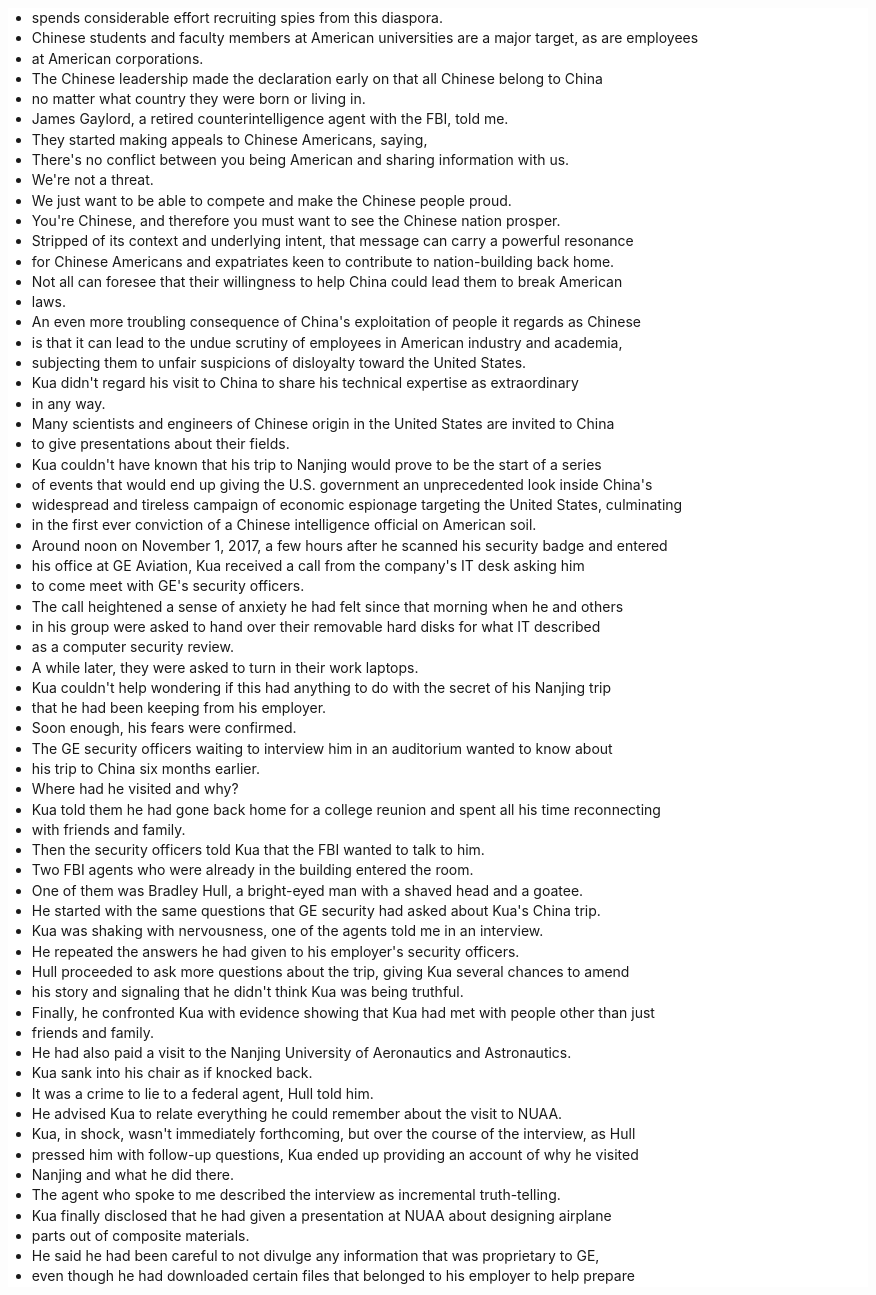 *  spends considerable effort recruiting spies from this diaspora.
*  Chinese students and faculty members at American universities are a major target, as are employees
*  at American corporations.
*  The Chinese leadership made the declaration early on that all Chinese belong to China
*  no matter what country they were born or living in.
*  James Gaylord, a retired counterintelligence agent with the FBI, told me.
*  They started making appeals to Chinese Americans, saying,
*  There's no conflict between you being American and sharing information with us.
*  We're not a threat.
*  We just want to be able to compete and make the Chinese people proud.
*  You're Chinese, and therefore you must want to see the Chinese nation prosper.
*  Stripped of its context and underlying intent, that message can carry a powerful resonance
*  for Chinese Americans and expatriates keen to contribute to nation-building back home.
*  Not all can foresee that their willingness to help China could lead them to break American
*  laws.
*  An even more troubling consequence of China's exploitation of people it regards as Chinese
*  is that it can lead to the undue scrutiny of employees in American industry and academia,
*  subjecting them to unfair suspicions of disloyalty toward the United States.
*  Kua didn't regard his visit to China to share his technical expertise as extraordinary
*  in any way.
*  Many scientists and engineers of Chinese origin in the United States are invited to China
*  to give presentations about their fields.
*  Kua couldn't have known that his trip to Nanjing would prove to be the start of a series
*  of events that would end up giving the U.S. government an unprecedented look inside China's
*  widespread and tireless campaign of economic espionage targeting the United States, culminating
*  in the first ever conviction of a Chinese intelligence official on American soil.
*  Around noon on November 1, 2017, a few hours after he scanned his security badge and entered
*  his office at GE Aviation, Kua received a call from the company's IT desk asking him
*  to come meet with GE's security officers.
*  The call heightened a sense of anxiety he had felt since that morning when he and others
*  in his group were asked to hand over their removable hard disks for what IT described
*  as a computer security review.
*  A while later, they were asked to turn in their work laptops.
*  Kua couldn't help wondering if this had anything to do with the secret of his Nanjing trip
*  that he had been keeping from his employer.
*  Soon enough, his fears were confirmed.
*  The GE security officers waiting to interview him in an auditorium wanted to know about
*  his trip to China six months earlier.
*  Where had he visited and why?
*  Kua told them he had gone back home for a college reunion and spent all his time reconnecting
*  with friends and family.
*  Then the security officers told Kua that the FBI wanted to talk to him.
*  Two FBI agents who were already in the building entered the room.
*  One of them was Bradley Hull, a bright-eyed man with a shaved head and a goatee.
*  He started with the same questions that GE security had asked about Kua's China trip.
*  Kua was shaking with nervousness, one of the agents told me in an interview.
*  He repeated the answers he had given to his employer's security officers.
*  Hull proceeded to ask more questions about the trip, giving Kua several chances to amend
*  his story and signaling that he didn't think Kua was being truthful.
*  Finally, he confronted Kua with evidence showing that Kua had met with people other than just
*  friends and family.
*  He had also paid a visit to the Nanjing University of Aeronautics and Astronautics.
*  Kua sank into his chair as if knocked back.
*  It was a crime to lie to a federal agent, Hull told him.
*  He advised Kua to relate everything he could remember about the visit to NUAA.
*  Kua, in shock, wasn't immediately forthcoming, but over the course of the interview, as Hull
*  pressed him with follow-up questions, Kua ended up providing an account of why he visited
*  Nanjing and what he did there.
*  The agent who spoke to me described the interview as incremental truth-telling.
*  Kua finally disclosed that he had given a presentation at NUAA about designing airplane
*  parts out of composite materials.
*  He said he had been careful to not divulge any information that was proprietary to GE,
*  even though he had downloaded certain files that belonged to his employer to help prepare